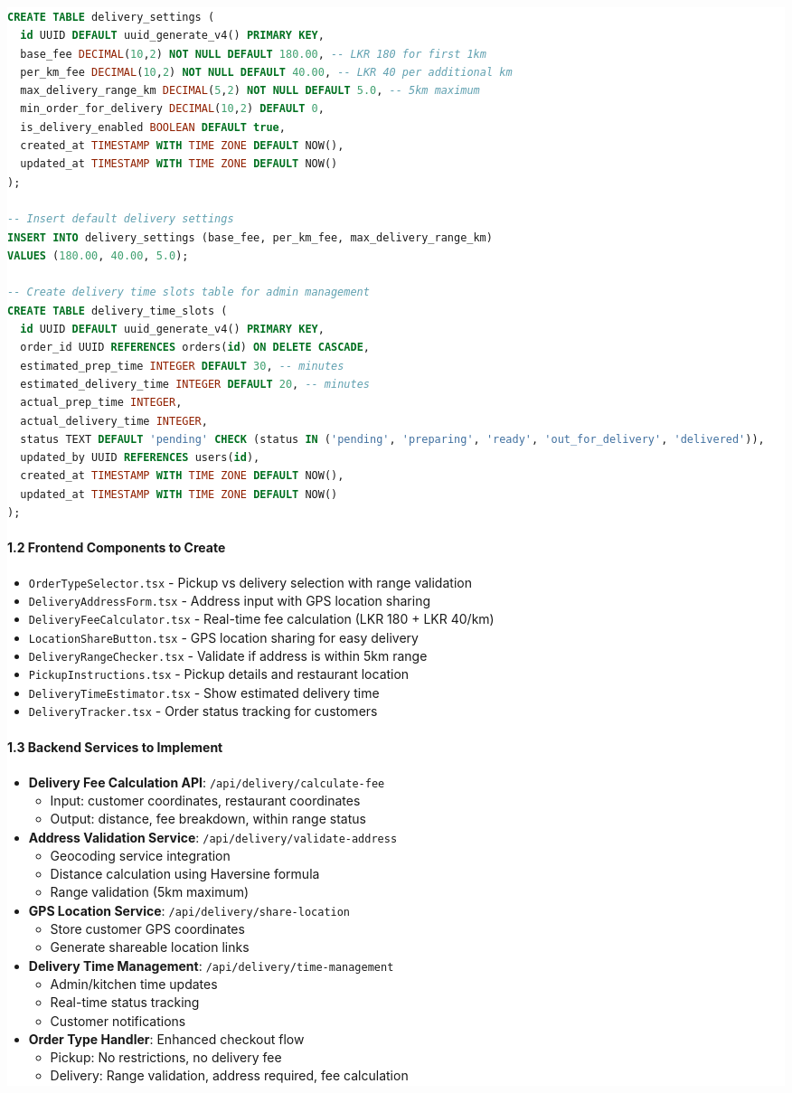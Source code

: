 ```sql
CREATE TABLE delivery_settings (
  id UUID DEFAULT uuid_generate_v4() PRIMARY KEY,
  base_fee DECIMAL(10,2) NOT NULL DEFAULT 180.00, -- LKR 180 for first 1km
  per_km_fee DECIMAL(10,2) NOT NULL DEFAULT 40.00, -- LKR 40 per additional km
  max_delivery_range_km DECIMAL(5,2) NOT NULL DEFAULT 5.0, -- 5km maximum
  min_order_for_delivery DECIMAL(10,2) DEFAULT 0,
  is_delivery_enabled BOOLEAN DEFAULT true,
  created_at TIMESTAMP WITH TIME ZONE DEFAULT NOW(),
  updated_at TIMESTAMP WITH TIME ZONE DEFAULT NOW()
);

-- Insert default delivery settings
INSERT INTO delivery_settings (base_fee, per_km_fee, max_delivery_range_km) 
VALUES (180.00, 40.00, 5.0);

-- Create delivery time slots table for admin management
CREATE TABLE delivery_time_slots (
  id UUID DEFAULT uuid_generate_v4() PRIMARY KEY,
  order_id UUID REFERENCES orders(id) ON DELETE CASCADE,
  estimated_prep_time INTEGER DEFAULT 30, -- minutes
  estimated_delivery_time INTEGER DEFAULT 20, -- minutes
  actual_prep_time INTEGER,
  actual_delivery_time INTEGER,
  status TEXT DEFAULT 'pending' CHECK (status IN ('pending', 'preparing', 'ready', 'out_for_delivery', 'delivered')),
  updated_by UUID REFERENCES users(id),
  created_at TIMESTAMP WITH TIME ZONE DEFAULT NOW(),
  updated_at TIMESTAMP WITH TIME ZONE DEFAULT NOW()
);
```

#### 1.2 Frontend Components to Create
- `OrderTypeSelector.tsx` - Pickup vs delivery selection with range validation
- `DeliveryAddressForm.tsx` - Address input with GPS location sharing
- `DeliveryFeeCalculator.tsx` - Real-time fee calculation (LKR 180 + LKR 40/km)
- `LocationShareButton.tsx` - GPS location sharing for easy delivery
- `DeliveryRangeChecker.tsx` - Validate if address is within 5km range
- `PickupInstructions.tsx` - Pickup details and restaurant location
- `DeliveryTimeEstimator.tsx` - Show estimated delivery time
- `DeliveryTracker.tsx` - Order status tracking for customers

#### 1.3 Backend Services to Implement
- **Delivery Fee Calculation API**: `/api/delivery/calculate-fee`
  - Input: customer coordinates, restaurant coordinates
  - Output: distance, fee breakdown, within range status
- **Address Validation Service**: `/api/delivery/validate-address`
  - Geocoding service integration
  - Distance calculation using Haversine formula
  - Range validation (5km maximum)
- **GPS Location Service**: `/api/delivery/share-location`
  - Store customer GPS coordinates
  - Generate shareable location links
- **Delivery Time Management**: `/api/delivery/time-management`
  - Admin/kitchen time updates
  - Real-time status tracking
  - Customer notifications
- **Order Type Handler**: Enhanced checkout flow
  - Pickup: No restrictions, no delivery fee
  - Delivery: Range validation, address required, fee calculation

